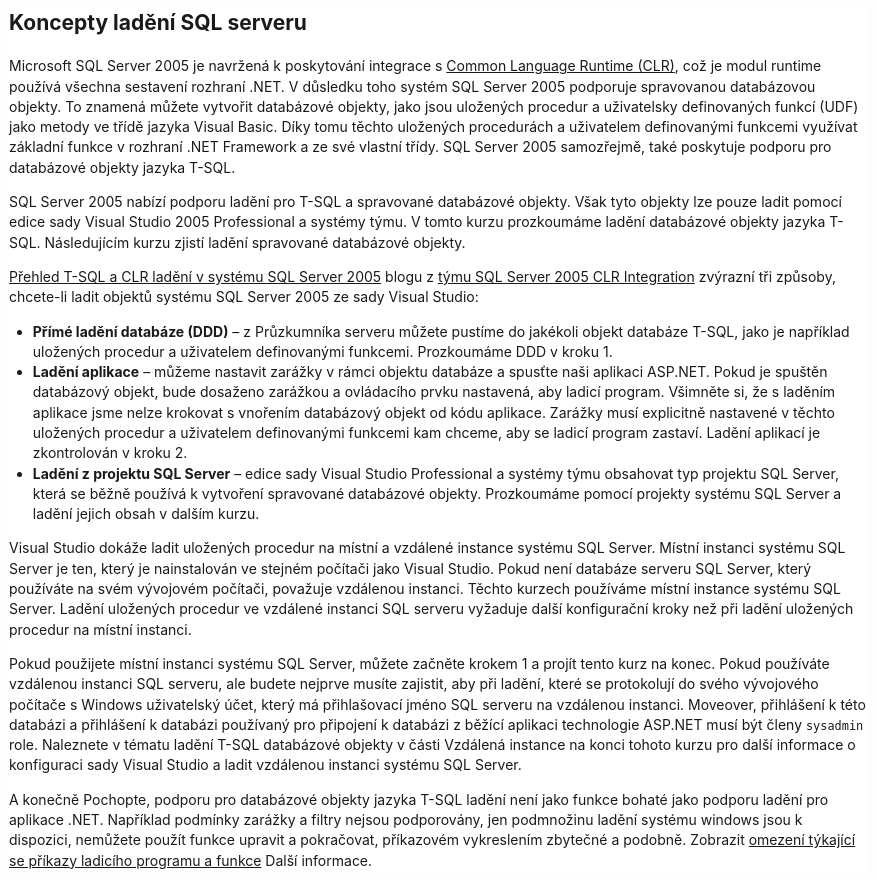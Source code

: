 
## <a name="sql-server-debugging-concepts"></a>Koncepty ladění SQL serveru

Microsoft SQL Server 2005 je navržená k poskytování integrace s [Common Language Runtime (CLR)](https://msdn.microsoft.com/netframework/aa497266.aspx), což je modul runtime používá všechna sestavení rozhraní .NET. V důsledku toho systém SQL Server 2005 podporuje spravovanou databázovou objekty. To znamená můžete vytvořit databázové objekty, jako jsou uložených procedur a uživatelsky definovaných funkcí (UDF) jako metody ve třídě jazyka Visual Basic. Díky tomu těchto uložených procedurách a uživatelem definovanými funkcemi využívat základní funkce v rozhraní .NET Framework a ze své vlastní třídy. SQL Server 2005 samozřejmě, také poskytuje podporu pro databázové objekty jazyka T-SQL.

SQL Server 2005 nabízí podporu ladění pro T-SQL a spravované databázové objekty. Však tyto objekty lze pouze ladit pomocí edice sady Visual Studio 2005 Professional a systémy týmu. V tomto kurzu prozkoumáme ladění databázové objekty jazyka T-SQL. Následujícím kurzu zjistí ladění spravované databázové objekty.

[Přehled T-SQL a CLR ladění v systému SQL Server 2005](https://blogs.msdn.com/sqlclr/archive/2006/06/29/651644.aspx) blogu z [týmu SQL Server 2005 CLR Integration](https://blogs.msdn.com/sqlclr/default.aspx) zvýrazní tři způsoby, chcete-li ladit objektů systému SQL Server 2005 ze sady Visual Studio:

- **Přímé ladění databáze (DDD)** – z Průzkumníka serveru můžete pustíme do jakékoli objekt databáze T-SQL, jako je například uložených procedur a uživatelem definovanými funkcemi. Prozkoumáme DDD v kroku 1.
- **Ladění aplikace** – můžeme nastavit zarážky v rámci objektu databáze a spusťte naši aplikaci ASP.NET. Pokud je spuštěn databázový objekt, bude dosaženo zarážkou a ovládacího prvku nastavená, aby ladicí program. Všimněte si, že s laděním aplikace jsme nelze krokovat s vnořením databázový objekt od kódu aplikace. Zarážky musí explicitně nastavené v těchto uložených procedur a uživatelem definovanými funkcemi kam chceme, aby se ladicí program zastaví. Ladění aplikací je zkontrolován v kroku 2.
- **Ladění z projektu SQL Server** – edice sady Visual Studio Professional a systémy týmu obsahovat typ projektu SQL Server, která se běžně používá k vytvoření spravované databázové objekty. Prozkoumáme pomocí projekty systému SQL Server a ladění jejich obsah v dalším kurzu.

Visual Studio dokáže ladit uložených procedur na místní a vzdálené instance systému SQL Server. Místní instanci systému SQL Server je ten, který je nainstalován ve stejném počítači jako Visual Studio. Pokud není databáze serveru SQL Server, který používáte na svém vývojovém počítači, považuje vzdálenou instanci. Těchto kurzech používáme místní instance systému SQL Server. Ladění uložených procedur ve vzdálené instanci SQL serveru vyžaduje další konfigurační kroky než při ladění uložených procedur na místní instanci.

Pokud použijete místní instanci systému SQL Server, můžete začněte krokem 1 a projít tento kurz na konec. Pokud používáte vzdálenou instanci SQL serveru, ale budete nejprve musíte zajistit, aby při ladění, které se protokolují do svého vývojového počítače s Windows uživatelský účet, který má přihlašovací jméno SQL serveru na vzdálenou instanci. Moveover, přihlášení k této databázi a přihlášení k databázi používaný pro připojení k databázi z běžící aplikaci technologie ASP.NET musí být členy `sysadmin` role. Naleznete v tématu ladění T-SQL databázové objekty v části Vzdálená instance na konci tohoto kurzu pro další informace o konfiguraci sady Visual Studio a ladit vzdálenou instanci systému SQL Server.

A konečně Pochopte, podporu pro databázové objekty jazyka T-SQL ladění není jako funkce bohaté jako podporu ladění pro aplikace .NET. Například podmínky zarážky a filtry nejsou podporovány, jen podmnožinu ladění systému windows jsou k dispozici, nemůžete použít funkce upravit a pokračovat, příkazovém vykreslením zbytečné a podobně. Zobrazit [omezení týkající se příkazy ladicího programu a funkce](https://msdn.microsoft.com/library/ms165035(VS.80).aspx) Další informace.
